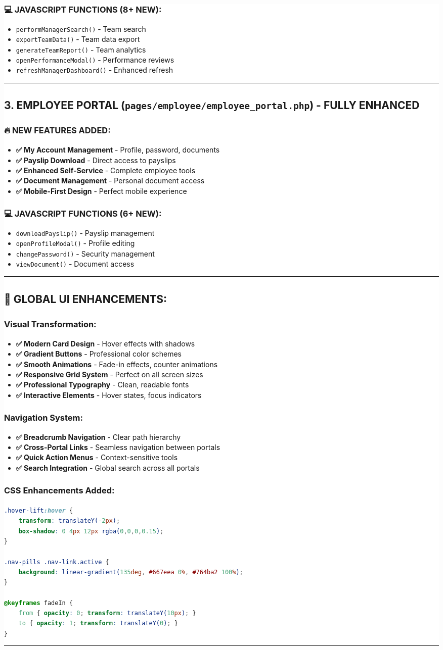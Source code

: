 ### **💻 JAVASCRIPT FUNCTIONS (8+ NEW):**
- `performManagerSearch()` - Team search
- `exportTeamData()` - Team data export
- `generateTeamReport()` - Team analytics
- `openPerformanceModal()` - Performance reviews
- `refreshManagerDashboard()` - Enhanced refresh

---

## **3. EMPLOYEE PORTAL** (`pages/employee/employee_portal.php`) - **FULLY ENHANCED**

### **🔥 NEW FEATURES ADDED:**
- **✅ My Account Management** - Profile, password, documents
- **✅ Payslip Download** - Direct access to payslips
- **✅ Enhanced Self-Service** - Complete employee tools
- **✅ Document Management** - Personal document access
- **✅ Mobile-First Design** - Perfect mobile experience

### **💻 JAVASCRIPT FUNCTIONS (6+ NEW):**
- `downloadPayslip()` - Payslip management
- `openProfileModal()` - Profile editing
- `changePassword()` - Security management
- `viewDocument()` - Document access

---

## **🎨 GLOBAL UI ENHANCEMENTS:**

### **Visual Transformation:**
- **✅ Modern Card Design** - Hover effects with shadows
- **✅ Gradient Buttons** - Professional color schemes
- **✅ Smooth Animations** - Fade-in effects, counter animations
- **✅ Responsive Grid System** - Perfect on all screen sizes
- **✅ Professional Typography** - Clean, readable fonts
- **✅ Interactive Elements** - Hover states, focus indicators

### **Navigation System:**
- **✅ Breadcrumb Navigation** - Clear path hierarchy
- **✅ Cross-Portal Links** - Seamless navigation between portals
- **✅ Quick Action Menus** - Context-sensitive tools
- **✅ Search Integration** - Global search across all portals

### **CSS Enhancements Added:**
```css
.hover-lift:hover {
    transform: translateY(-2px);
    box-shadow: 0 4px 12px rgba(0,0,0,0.15);
}

.nav-pills .nav-link.active {
    background: linear-gradient(135deg, #667eea 0%, #764ba2 100%);
}

@keyframes fadeIn {
    from { opacity: 0; transform: translateY(10px); }
    to { opacity: 1; transform: translateY(0); }
}
```

---